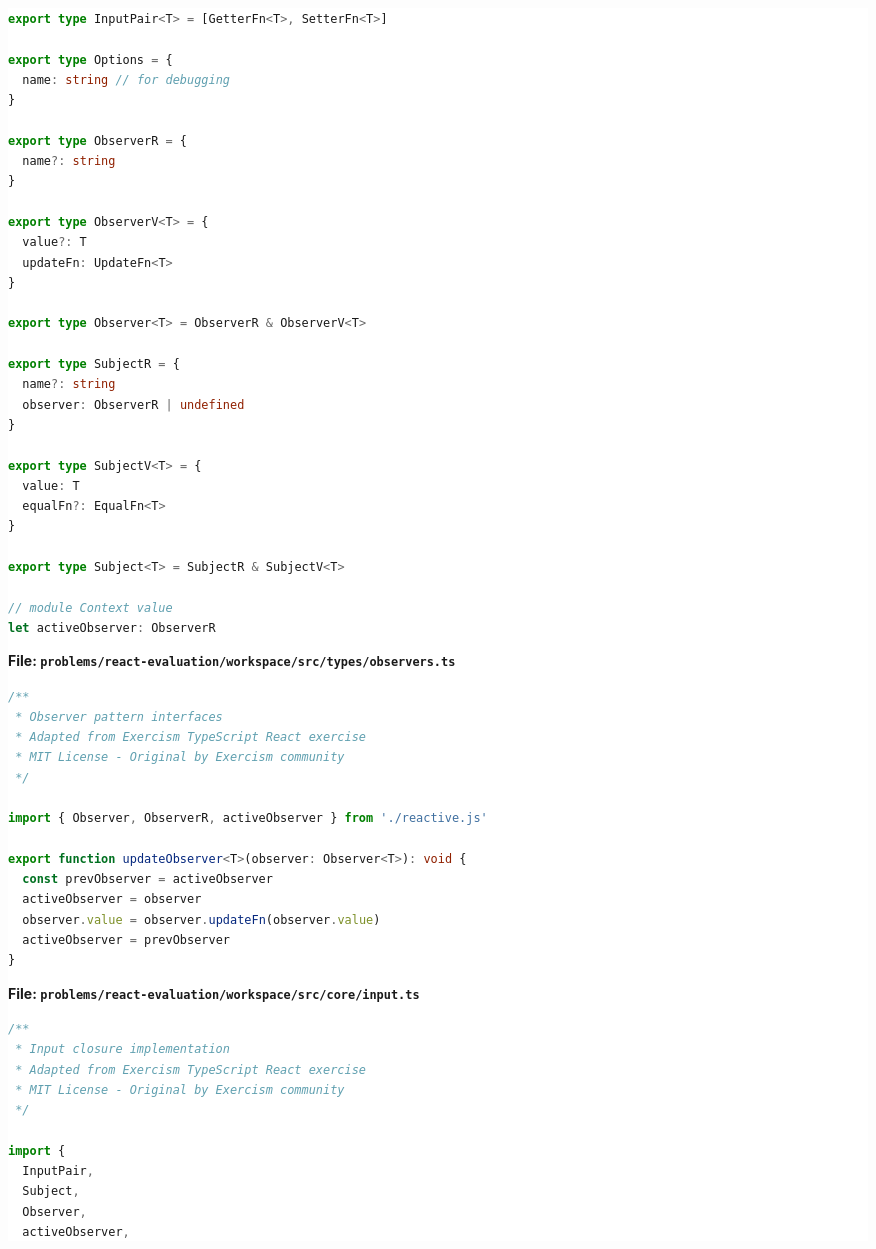 ```typescript
export type InputPair<T> = [GetterFn<T>, SetterFn<T>]

export type Options = {
  name: string // for debugging
}

export type ObserverR = {
  name?: string
}

export type ObserverV<T> = {
  value?: T
  updateFn: UpdateFn<T>
}

export type Observer<T> = ObserverR & ObserverV<T>

export type SubjectR = {
  name?: string
  observer: ObserverR | undefined
}

export type SubjectV<T> = {
  value: T
  equalFn?: EqualFn<T>
}

export type Subject<T> = SubjectR & SubjectV<T>

// module Context value
let activeObserver: ObserverR
```

**File: `problems/react-evaluation/workspace/src/types/observers.ts`**
```typescript
/**
 * Observer pattern interfaces
 * Adapted from Exercism TypeScript React exercise
 * MIT License - Original by Exercism community
 */

import { Observer, ObserverR, activeObserver } from './reactive.js'

export function updateObserver<T>(observer: Observer<T>): void {
  const prevObserver = activeObserver
  activeObserver = observer
  observer.value = observer.updateFn(observer.value)
  activeObserver = prevObserver
}
```

**File: `problems/react-evaluation/workspace/src/core/input.ts`**
```typescript
/**
 * Input closure implementation
 * Adapted from Exercism TypeScript React exercise
 * MIT License - Original by Exercism community
 */

import { 
  InputPair, 
  Subject, 
  Observer, 
  activeObserver, 
```